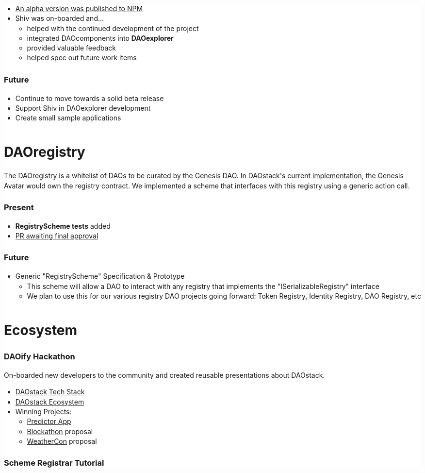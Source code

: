 - [An alpha version was published to NPM](https://www.npmjs.com/package/@dorgtech/daocomponents)
- Shiv was on-boarded and...
    - helped with the continued development of the project
    - integrated DAOcomponents into **DAOexplorer**
    - provided valuable feedback
    - helped spec out future work items

### Future

- Continue to move towards a solid beta release
- Support Shiv in DAOexplorer development
- Create small sample applications

# DAOregistry

The DAOregistry is a whitelist of DAOs to be curated by the Genesis DAO. In DAOstack's current [implementation](https://github.com/daostack/arc-hive/blob/master/contracts/DAORegistry.sol), the Genesis Avatar would own the registry contract. We implemented a scheme that interfaces with this registry using a generic action call.

### Present

- **RegistryScheme tests** added
- [PR awaiting final approval](https://github.com/daostack/arc-hive/pull/9)

### Future

- Generic "RegistryScheme" Specification & Prototype
    - This scheme will allow a DAO to interact with any registry that implements the "ISerializableRegistry" interface
    - We plan to use this for our various registry DAO projects going forward: Token Registry, Identity Registry, DAO Registry, etc

# Ecosystem

### DAOify Hackathon

On-boarded new developers to the community and created reusable presentations about DAOstack.

- [DAOstack Tech Stack](https://docs.google.com/presentation/d/1x4bWuRRz9T0yqS-JeGX0SMeKiiK-g56Z7rbJeOYiDk4/)
- [DAOstack Ecosystem](https://docs.google.com/presentation/d/1rW7n8Cori9hN-rbJhge2onXdbfS_w9sAF-FGsFk61KI)
- Winning Projects:
    - [Predictor App](https://github.com/electrone901/predictor-app)
    - [Blockathon](https://alchemy.daostack.io/dao/0x294f999356ed03347c7a23bcbcf8d33fa41dc830/proposal/0xf673ccb4e1d2479d50797cf3850265ca0c50e93843239a9ef0353b14d7c6a59b) proposal
    - [WeatherCon](https://alchemy.daostack.io/dao/0x294f999356ed03347c7a23bcbcf8d33fa41dc830/proposal/0x84ccf3a53b112ebfe236bd1a3e2db030d23c16666d02cda0bd48648a99cce742) proposal

### Scheme Registrar Tutorial
